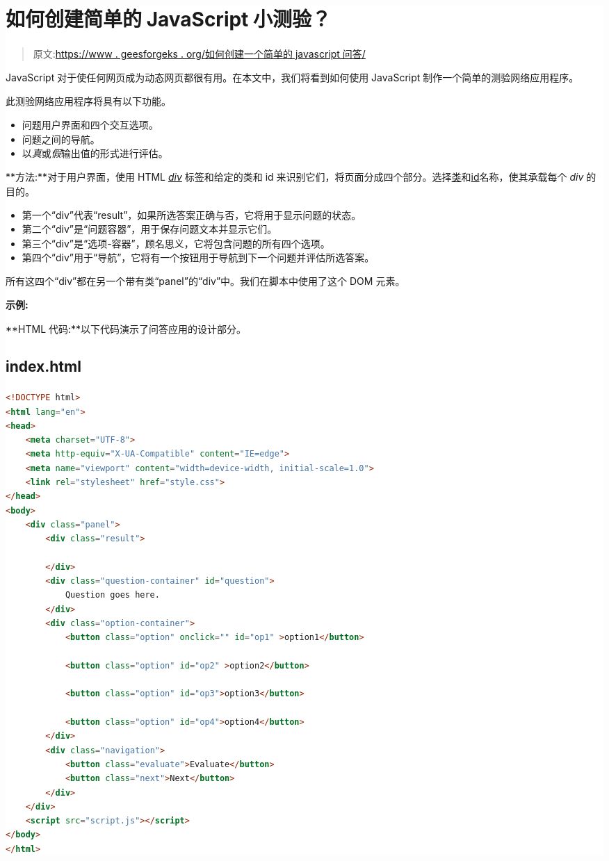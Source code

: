 # 如何创建简单的 JavaScript 小测验？

> 原文:[https://www . geesforgeks . org/如何创建一个简单的 javascript 问答/](https://www.geeksforgeeks.org/how-to-create-a-simple-javascript-quiz/)

JavaScript 对于使任何网页成为动态网页都很有用。在本文中，我们将看到如何使用 JavaScript 制作一个简单的测验网络应用程序。

此测验网络应用程序将具有以下功能。

*   问题用户界面和四个交互选项。
*   问题之间的导航。
*   以*真*或*假*输出值的形式进行评估。

**方法:**对于用户界面，使用 HTML [*div*](https://www.geeksforgeeks.org/div-tag-html/) 标签和给定的类和 id 来识别它们，将页面分成四个部分。选择[类](https://www.geeksforgeeks.org/html-class-attribute/)和[id](https://www.geeksforgeeks.org/html-id-attributes/)名称，使其承载每个 *div* 的目的。

*   第一个“div”代表“result”，如果所选答案正确与否，它将用于显示问题的状态。
*   第二个“div”是“问题容器”，用于保存问题文本并显示它们。
*   第三个“div”是“选项-容器”，顾名思义，它将包含问题的所有四个选项。
*   第四个“div”用于“导航”，它将有一个按钮用于导航到下一个问题并评估所选答案。

所有这四个“div”都在另一个带有类“panel”的“div”中。我们在脚本中使用了这个 DOM 元素。

**示例:**

**HTML 代码:**以下代码演示了问答应用的设计部分。

## index.html

```html
<!DOCTYPE html>
<html lang="en">
<head>
    <meta charset="UTF-8">
    <meta http-equiv="X-UA-Compatible" content="IE=edge">
    <meta name="viewport" content="width=device-width, initial-scale=1.0">
    <link rel="stylesheet" href="style.css">   
</head>
<body>
    <div class="panel">
        <div class="result">

        </div>
        <div class="question-container" id="question">
            Question goes here.
        </div>
        <div class="option-container">
            <button class="option" onclick="" id="op1" >option1</button>

            <button class="option" id="op2" >option2</button>

            <button class="option" id="op3">option3</button>

            <button class="option" id="op4">option4</button>
        </div>
        <div class="navigation">
            <button class="evaluate">Evaluate</button>
            <button class="next">Next</button>
        </div>
    </div>
    <script src="script.js"></script>
</body>
</html>
```
